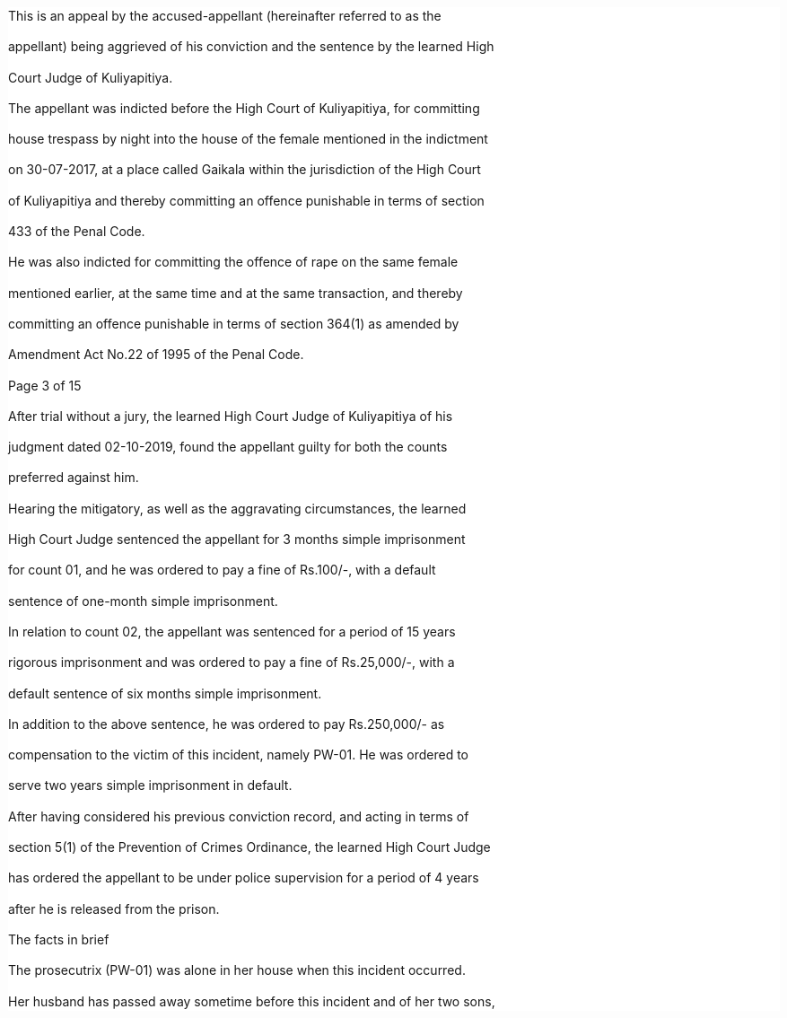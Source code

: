 This is an appeal by the accused-appellant (hereinafter referred to as the

appellant) being aggrieved of his conviction and the sentence by the learned High

Court Judge of Kuliyapitiya.

The appellant was indicted before the High Court of Kuliyapitiya, for committing

house trespass by night into the house of the female mentioned in the indictment

on 30-07-2017, at a place called Gaikala within the jurisdiction of the High Court

of Kuliyapitiya and thereby committing an offence punishable in terms of section

433 of the Penal Code.

He was also indicted for committing the offence of rape on the same female

mentioned earlier, at the same time and at the same transaction, and thereby

committing an offence punishable in terms of section 364(1) as amended by

Amendment Act No.22 of 1995 of the Penal Code.

Page 3 of 15

After trial without a jury, the learned High Court Judge of Kuliyapitiya of his

judgment dated 02-10-2019, found the appellant guilty for both the counts

preferred against him.

Hearing the mitigatory, as well as the aggravating circumstances, the learned

High Court Judge sentenced the appellant for 3 months simple imprisonment

for count 01, and he was ordered to pay a fine of Rs.100/-, with a default

sentence of one-month simple imprisonment.

In relation to count 02, the appellant was sentenced for a period of 15 years

rigorous imprisonment and was ordered to pay a fine of Rs.25,000/-, with a

default sentence of six months simple imprisonment.

In addition to the above sentence, he was ordered to pay Rs.250,000/- as

compensation to the victim of this incident, namely PW-01. He was ordered to

serve two years simple imprisonment in default.

After having considered his previous conviction record, and acting in terms of

section 5(1) of the Prevention of Crimes Ordinance, the learned High Court Judge

has ordered the appellant to be under police supervision for a period of 4 years

after he is released from the prison.

The facts in brief

The prosecutrix (PW-01) was alone in her house when this incident occurred.

Her husband has passed away sometime before this incident and of her two sons,
